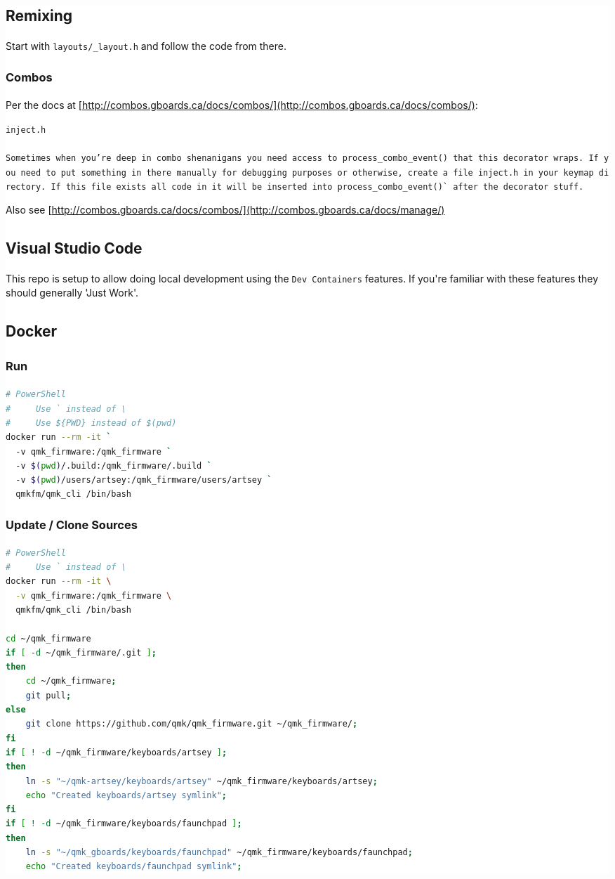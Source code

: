 ## Remixing

Start with `layouts/_layout.h` and follow the code from there.

### Combos

Per the docs at [http://combos.gboards.ca/docs/combos/](http://combos.gboards.ca/docs/combos/):

```
inject.h

Sometimes when you’re deep in combo shenanigans you need access to process_combo_event() that this decorator wraps. If you need to put something in there manually for debugging purposes or otherwise, create a file inject.h in your keymap directory. If this file exists all code in it will be inserted into process_combo_event()` after the decorator stuff.
```

Also see [http://combos.gboards.ca/docs/combos/](http://combos.gboards.ca/docs/manage/)

## Visual Studio Code

This repo is setup to allow doing local development using the `Dev Containers` features. If you're familiar with these features they should generally 'Just Work'.

## Docker

### Run

``` sh
# PowerShell
#     Use ` instead of \
#     Use ${PWD} instead of $(pwd)
docker run --rm -it `
  -v qmk_firmware:/qmk_firmware `
  -v $(pwd)/.build:/qmk_firmware/.build `
  -v $(pwd)/users/artsey:/qmk_firmware/users/artsey `
  qmkfm/qmk_cli /bin/bash
 ```

### Update / Clone Sources

``` sh
# PowerShell
#     Use ` instead of \
docker run --rm -it \
  -v qmk_firmware:/qmk_firmware \
  qmkfm/qmk_cli /bin/bash

cd ~/qmk_firmware
if [ -d ~/qmk_firmware/.git ]; 
then 
    cd ~/qmk_firmware;
    git pull; 
else 
    git clone https://github.com/qmk/qmk_firmware.git ~/qmk_firmware/; 
fi
if [ ! -d ~/qmk_firmware/keyboards/artsey ];
then
    ln -s "~/qmk-artsey/keyboards/artsey" ~/qmk_firmware/keyboards/artsey;
    echo "Created keyboards/artsey symlink";
fi
if [ ! -d ~/qmk_firmware/keyboards/faunchpad ];
then
    ln -s "~/qmk_gboards/keyboards/faunchpad" ~/qmk_firmware/keyboards/faunchpad;
    echo "Created keyboards/faunchpad symlink";
```